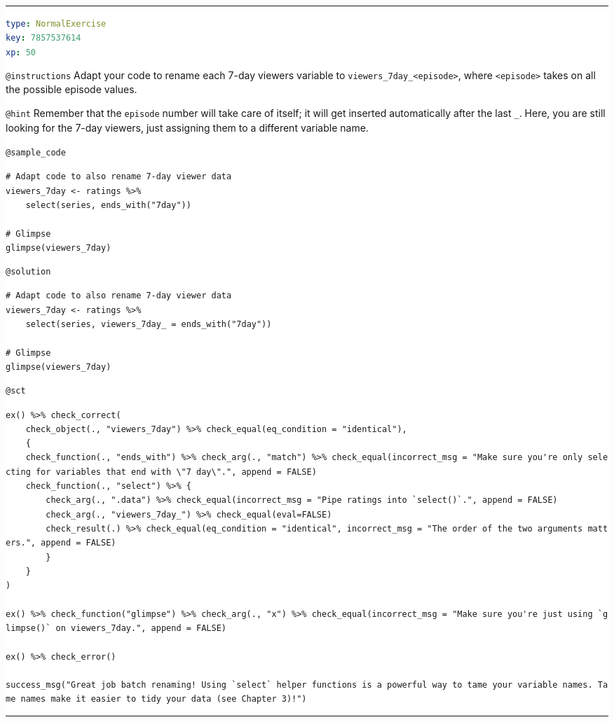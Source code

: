 ***

```yaml
type: NormalExercise
key: 7857537614
xp: 50
```

`@instructions`
Adapt your code to rename each 7-day viewers variable to `viewers_7day_<episode>`, where `<episode>` takes on all the possible episode values.

`@hint`
Remember that the `episode` number will take care of itself; it will get inserted automatically after the last `_`. Here, you are still looking for the 7-day viewers, just assigning them to a different variable name.

`@sample_code`
```{r}
# Adapt code to also rename 7-day viewer data
viewers_7day <- ratings %>% 
    select(series, ends_with("7day"))

# Glimpse
glimpse(viewers_7day)
```

`@solution`
```{r}
# Adapt code to also rename 7-day viewer data
viewers_7day <- ratings %>% 
    select(series, viewers_7day_ = ends_with("7day"))

# Glimpse
glimpse(viewers_7day)
```

`@sct`
```{r}
ex() %>% check_correct(
	check_object(., "viewers_7day") %>% check_equal(eq_condition = "identical"),
	{
    check_function(., "ends_with") %>% check_arg(., "match") %>% check_equal(incorrect_msg = "Make sure you're only selecting for variables that end with \"7 day\".", append = FALSE)
    check_function(., "select") %>% {
        check_arg(., ".data") %>% check_equal(incorrect_msg = "Pipe ratings into `select()`.", append = FALSE)
        check_arg(., "viewers_7day_") %>% check_equal(eval=FALSE)
        check_result(.) %>% check_equal(eq_condition = "identical", incorrect_msg = "The order of the two arguments matters.", append = FALSE)
        }
    }
)

ex() %>% check_function("glimpse") %>% check_arg(., "x") %>% check_equal(incorrect_msg = "Make sure you're just using `glimpse()` on viewers_7day.", append = FALSE)

ex() %>% check_error()

success_msg("Great job batch renaming! Using `select` helper functions is a powerful way to tame your variable names. Tame names make it easier to tidy your data (see Chapter 3)!")
```

---